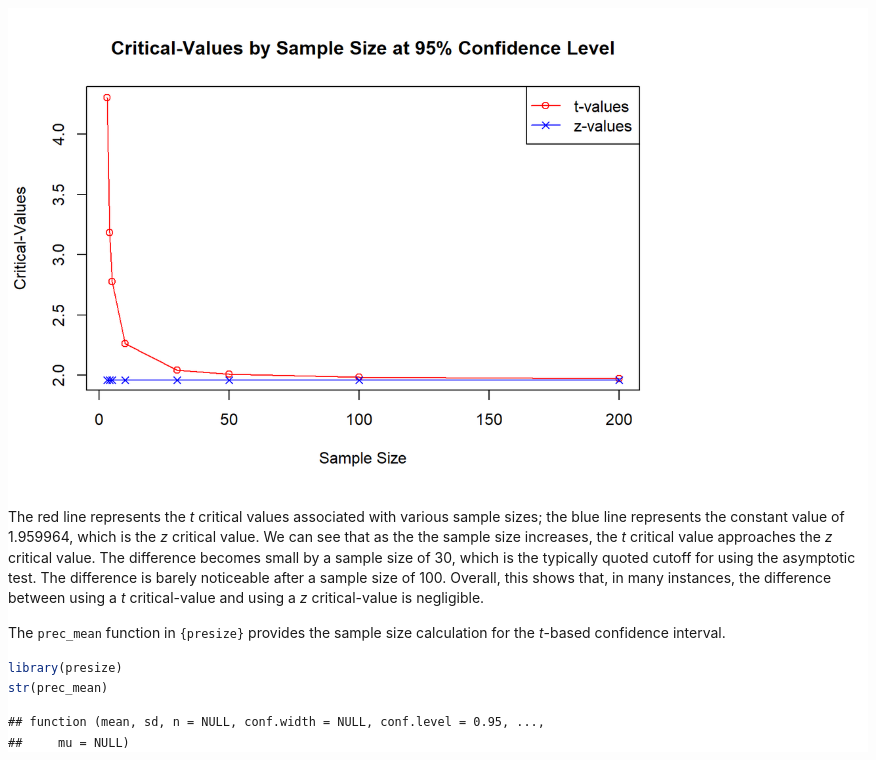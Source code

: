 <img src="A_01_one_mean_files/figure-html/unnamed-chunk-2-1.png" width="672" />

The red line represents the $t$ critical values associated with various
sample sizes; the blue line represents the constant value of 1.959964,
which is the $z$ critical value. We can see that as the the sample size increases, the $t$ critical value approaches the $z$ critical value. The difference becomes small by a sample size of 30, which is the typically quoted cutoff for using the asymptotic test. The difference is barely noticeable after a sample size of 100. Overall, this shows that, in many instances, the difference
between using a $t$ critical-value and using a $z$ critical-value is
negligible.

The `prec_mean` function in ``{presize}`` provides the sample size calculation for the $t$-based confidence interval.


```r
library(presize)
str(prec_mean)
```

```
## function (mean, sd, n = NULL, conf.width = NULL, conf.level = 0.95, ..., 
##     mu = NULL)
```
